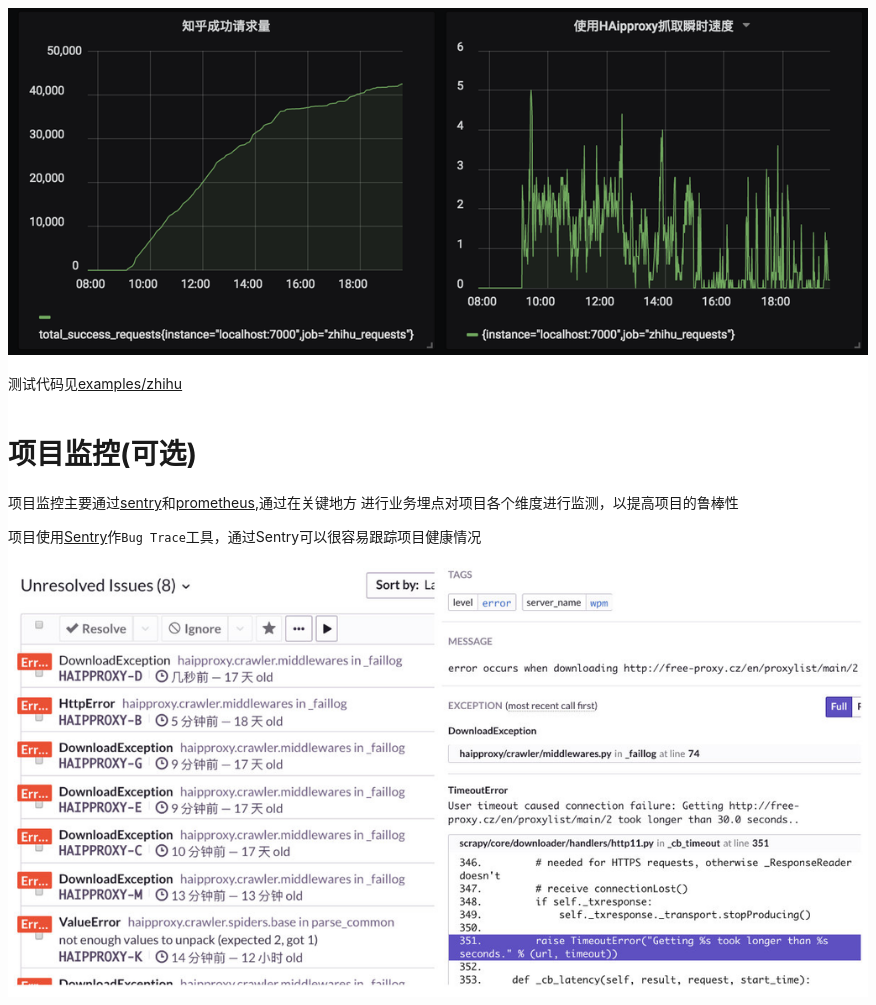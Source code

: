 ![](./static/zhihu.png)

测试代码见[examples/zhihu](examples/zhihu/zhihu_spider.py)

# 项目监控(可选)
项目监控主要通过[sentry](https://sentry.io/welcome/)和[prometheus](https://prometheus.io/),通过在关键地方
进行业务埋点对项目各个维度进行监测，以提高项目的鲁棒性

项目使用[Sentry](https://sentry.io/welcome/)作`Bug Trace`工具，通过Sentry可以很容易跟踪项目健康情况

![](./static/bug_trace.jpg)

